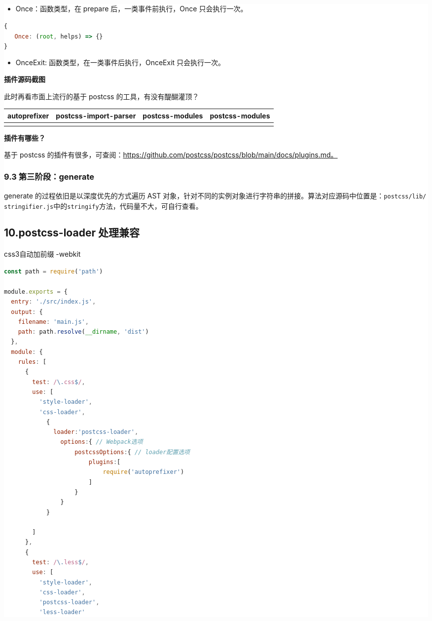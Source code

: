 - Once：函数类型，在 prepare 后，一类事件前执行，Once 只会执行一次。

```javascript
{
   Once: (root, helps) => {}
}
```

- OnceExit: 函数类型，在一类事件后执行，OnceExit 只会执行一次。

**插件源码截图**

此时再看市面上流行的基于 postcss 的工具，有没有醍醐灌顶？

| autoprefixer | postcss-import-parser | postcss-modules | postcss-modules |
| :----------- | :-------------------- | :-------------- | :-------------- |
|              |                       |                 |                 |

**插件有哪些？**

基于 postcss 的插件有很多，可查阅：https://github.com/postcss/postcss/blob/main/docs/plugins.md。

### 9.3 第三阶段：generate

generate 的过程依旧是以深度优先的方式遍历 AST 对象，针对不同的实例对象进行字符串的拼接。算法对应源码中位置是：`postcss/lib/stringifier.js`中的`stringify`方法，代码量不大，可自行查看。

## 10.postcss-loader 处理兼容

css3自动加前缀 -webkit

```js
const path = require('path')

module.exports = {
  entry: './src/index.js',
  output: {
    filename: 'main.js',
    path: path.resolve(__dirname, 'dist')
  },
  module: {
    rules: [
      {
        test: /\.css$/,
        use: [
          'style-loader',
          'css-loader',
            {
              loader:'postcss-loader',
                options:{ // Webpack选项
                    postcssOptions:{ // loader配置选项
                        plugins:[
                            require('autoprefixer')
                        ]
                    }
                }
            }
          
        ]
      },
      {
        test: /\.less$/,
        use: [
          'style-loader',
          'css-loader',
          'postcss-loader',
          'less-loader'
```